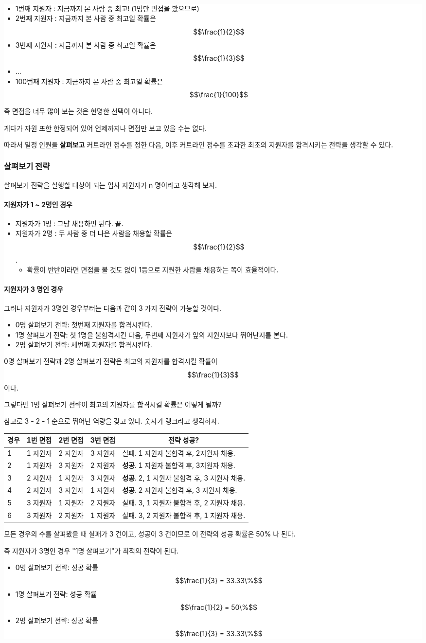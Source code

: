 * 1번째 지원자 : 지금까지 본 사람 중 최고! (1명만 면접을 봤으므로)
* 2번째 지원자 : 지금까지 본 사람 중 최고일 확률은 $$\frac{1}{2}$$
* 3번째 지원자 : 지금까지 본 사람 중 최고일 확률은 $$\frac{1}{3}$$
* ...
* 100번째 지원자 : 지금까지 본 사람 중 최고일 확률은 $$\frac{1}{100}$$

즉 면접을 너무 많이 보는 것은 현명한 선택이 아니다.

게다가 자원 또한 한정되어 있어 언제까지나 면접만 보고 있을 수는 없다.

따라서 일정 인원을 **살펴보고** 커트라인 점수를 정한 다음, 이후 커트라인 점수를 초과한 최초의 지원자를 합격시키는 전략을 생각할 수 있다.

### 살펴보기 전략

살펴보기 전략을 실행할 대상이 되는 입사 지원자가 n 명이라고 생각해 보자.


#### 지원자가 1 ~ 2명인 경우

* 지원자가 1명 : 그냥 채용하면 된다. 끝.
* 지원자가 2명 : 두 사람 중 더 나은 사람을 채용할 확률은 $$\frac{1}{2}$$.
    * 확률이 반반이라면 면접을 볼 것도 없이 1등으로 지원한 사람을 채용하는 쪽이 효율적이다.


#### 지원자가 3 명인 경우

그러나 지원자가 3명인 경우부터는 다음과 같이 3 가지 전략이 가능할 것이다.

* 0명 살펴보기 전략: 첫번째 지원자를 합격시킨다.
* 1명 살펴보기 전략: 첫 1명을 불합격시킨 다음, 두번째 지원자가 앞의 지원자보다 뛰어난지를 본다.
* 2명 살펴보기 전략: 세번째 지원자를 합격시킨다.

0명 살펴보기 전략과 2명 살펴보기 전략은 최고의 지원자를 합격시킬 확률이 $$\frac{1}{3}$$ 이다.

그렇다면 1명 살펴보기 전략이 최고의 지원자를 합격시킬 확률은 어떻게 될까?

참고로 3 - 2 - 1 순으로 뛰어난 역량을 갖고 있다. 숫자가 랭크라고 생각하자.

| 경우 | 1번 면접  | 2번 면접  | 3번 면접  | 전략 성공?                                      |
| ---- | --------- | --------- | --------- | -----------                                     |
| 1    | 1 지원자  | 2 지원자  | 3 지원자  | 실패. 1 지원자 불합격 후, 2지원자 채용.         |
| 2    | 1 지원자  | 3 지원자  | 2 지원자  | **성공**. 1 지원자 불합격 후, 3지원자 채용.     |
| 3    | 2 지원자  | 1 지원자  | 3 지원자  | **성공**. 2, 1 지원자 불합격 후, 3 지원자 채용. |
| 4    | 2 지원자  | 3 지원자  | 1 지원자  | **성공**. 2 지원자 불합격 후, 3 지원자 채용.    |
| 5    | 3 지원자  | 1 지원자  | 2 지원자  | 실패. 3, 1 지원자 불합격 후, 2 지원자 채용.     |
| 6    | 3 지원자  | 2 지원자  | 1 지원자  | 실패. 3, 2 지원자 불합격 후, 1 지원자 채용.     |

모든 경우의 수를 살펴봤을 때 실패가 3 건이고, 성공이 3 건이므로 이 전략의 성공 확률은 50% 나 된다.

즉 지원자가 3명인 경우 "1명 살펴보기"가 최적의 전략이 된다.

* 0명 살펴보기 전략: 성공 확률 $$\frac{1}{3} = 33.33\%$$
* 1명 살펴보기 전략: 성공 확률 $$\frac{1}{2} = 50\%$$
* 2명 살펴보기 전략: 성공 확률 $$\frac{1}{3} = 33.33\%$$
